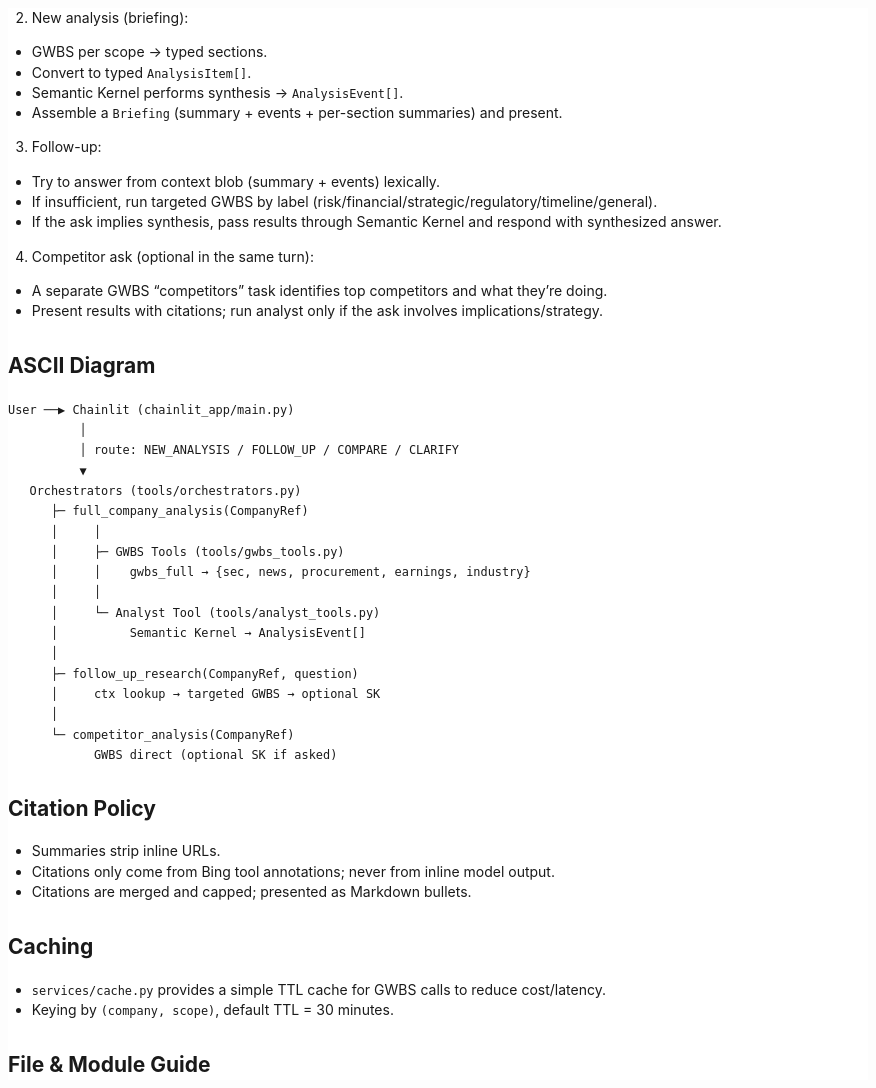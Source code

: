 2) New analysis (briefing):
- GWBS per scope → typed sections.
- Convert to typed `AnalysisItem[]`.
- Semantic Kernel performs synthesis → `AnalysisEvent[]`.
- Assemble a `Briefing` (summary + events + per-section summaries) and present.

3) Follow-up:
- Try to answer from context blob (summary + events) lexically.
- If insufficient, run targeted GWBS by label (risk/financial/strategic/regulatory/timeline/general).
- If the ask implies synthesis, pass results through Semantic Kernel and respond with synthesized answer.

4) Competitor ask (optional in the same turn):
- A separate GWBS “competitors” task identifies top competitors and what they’re doing.
- Present results with citations; run analyst only if the ask involves implications/strategy.

## ASCII Diagram

```
User ──▶ Chainlit (chainlit_app/main.py)
          │
          │ route: NEW_ANALYSIS / FOLLOW_UP / COMPARE / CLARIFY
          ▼
   Orchestrators (tools/orchestrators.py)
      ├─ full_company_analysis(CompanyRef)
      │     │
      │     ├─ GWBS Tools (tools/gwbs_tools.py)
      │     │    gwbs_full → {sec, news, procurement, earnings, industry}
      │     │
      │     └─ Analyst Tool (tools/analyst_tools.py)
      │          Semantic Kernel → AnalysisEvent[]
      │
      ├─ follow_up_research(CompanyRef, question)
      │     ctx lookup → targeted GWBS → optional SK
      │
      └─ competitor_analysis(CompanyRef)
            GWBS direct (optional SK if asked)
```

## Citation Policy

- Summaries strip inline URLs.
- Citations only come from Bing tool annotations; never from inline model output.
- Citations are merged and capped; presented as Markdown bullets.

## Caching

- `services/cache.py` provides a simple TTL cache for GWBS calls to reduce cost/latency.
- Keying by `(company, scope)`, default TTL = 30 minutes.

## File & Module Guide
